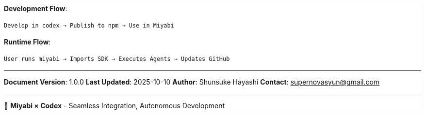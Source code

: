 **Development Flow**:
```
Develop in codex → Publish to npm → Use in Miyabi
```

**Runtime Flow**:
```
User runs miyabi → Imports SDK → Executes Agents → Updates GitHub
```

---

**Document Version**: 1.0.0
**Last Updated**: 2025-10-10
**Author**: Shunsuke Hayashi
**Contact**: supernovasyun@gmail.com

---

🌸 **Miyabi × Codex** - Seamless Integration, Autonomous Development
